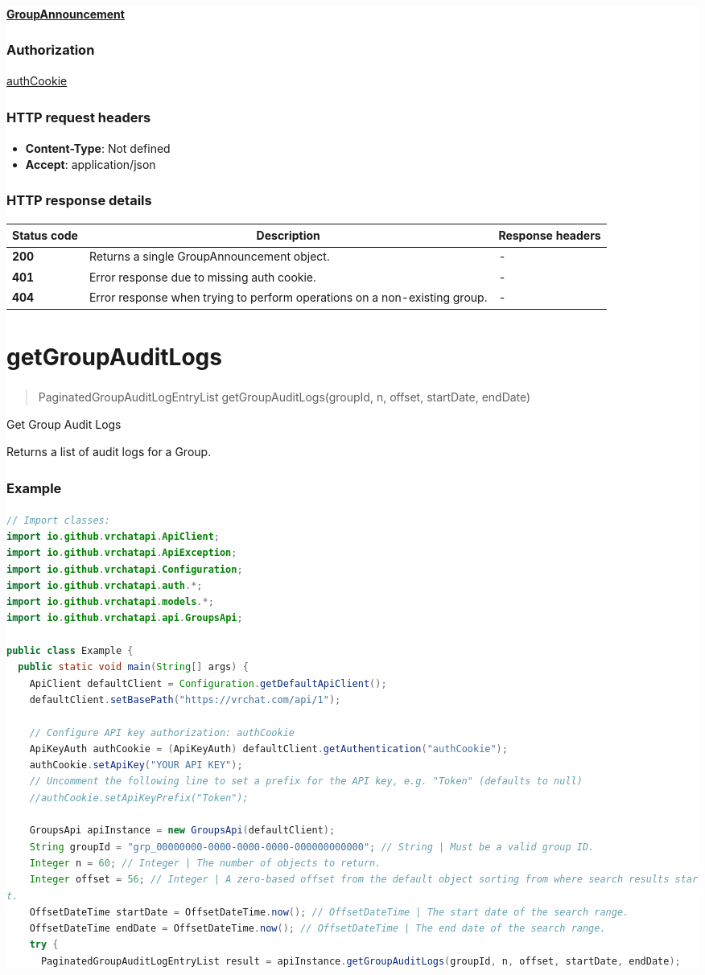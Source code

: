 [**GroupAnnouncement**](GroupAnnouncement.md)

### Authorization

[authCookie](../README.md#authCookie)

### HTTP request headers

 - **Content-Type**: Not defined
 - **Accept**: application/json

### HTTP response details
| Status code | Description | Response headers |
|-------------|-------------|------------------|
| **200** | Returns a single GroupAnnouncement object. |  -  |
| **401** | Error response due to missing auth cookie. |  -  |
| **404** | Error response when trying to perform operations on a non-existing group. |  -  |

<a name="getGroupAuditLogs"></a>
# **getGroupAuditLogs**
> PaginatedGroupAuditLogEntryList getGroupAuditLogs(groupId, n, offset, startDate, endDate)

Get Group Audit Logs

Returns a list of audit logs for a Group.

### Example
```java
// Import classes:
import io.github.vrchatapi.ApiClient;
import io.github.vrchatapi.ApiException;
import io.github.vrchatapi.Configuration;
import io.github.vrchatapi.auth.*;
import io.github.vrchatapi.models.*;
import io.github.vrchatapi.api.GroupsApi;

public class Example {
  public static void main(String[] args) {
    ApiClient defaultClient = Configuration.getDefaultApiClient();
    defaultClient.setBasePath("https://vrchat.com/api/1");
    
    // Configure API key authorization: authCookie
    ApiKeyAuth authCookie = (ApiKeyAuth) defaultClient.getAuthentication("authCookie");
    authCookie.setApiKey("YOUR API KEY");
    // Uncomment the following line to set a prefix for the API key, e.g. "Token" (defaults to null)
    //authCookie.setApiKeyPrefix("Token");

    GroupsApi apiInstance = new GroupsApi(defaultClient);
    String groupId = "grp_00000000-0000-0000-0000-000000000000"; // String | Must be a valid group ID.
    Integer n = 60; // Integer | The number of objects to return.
    Integer offset = 56; // Integer | A zero-based offset from the default object sorting from where search results start.
    OffsetDateTime startDate = OffsetDateTime.now(); // OffsetDateTime | The start date of the search range.
    OffsetDateTime endDate = OffsetDateTime.now(); // OffsetDateTime | The end date of the search range.
    try {
      PaginatedGroupAuditLogEntryList result = apiInstance.getGroupAuditLogs(groupId, n, offset, startDate, endDate);
```
